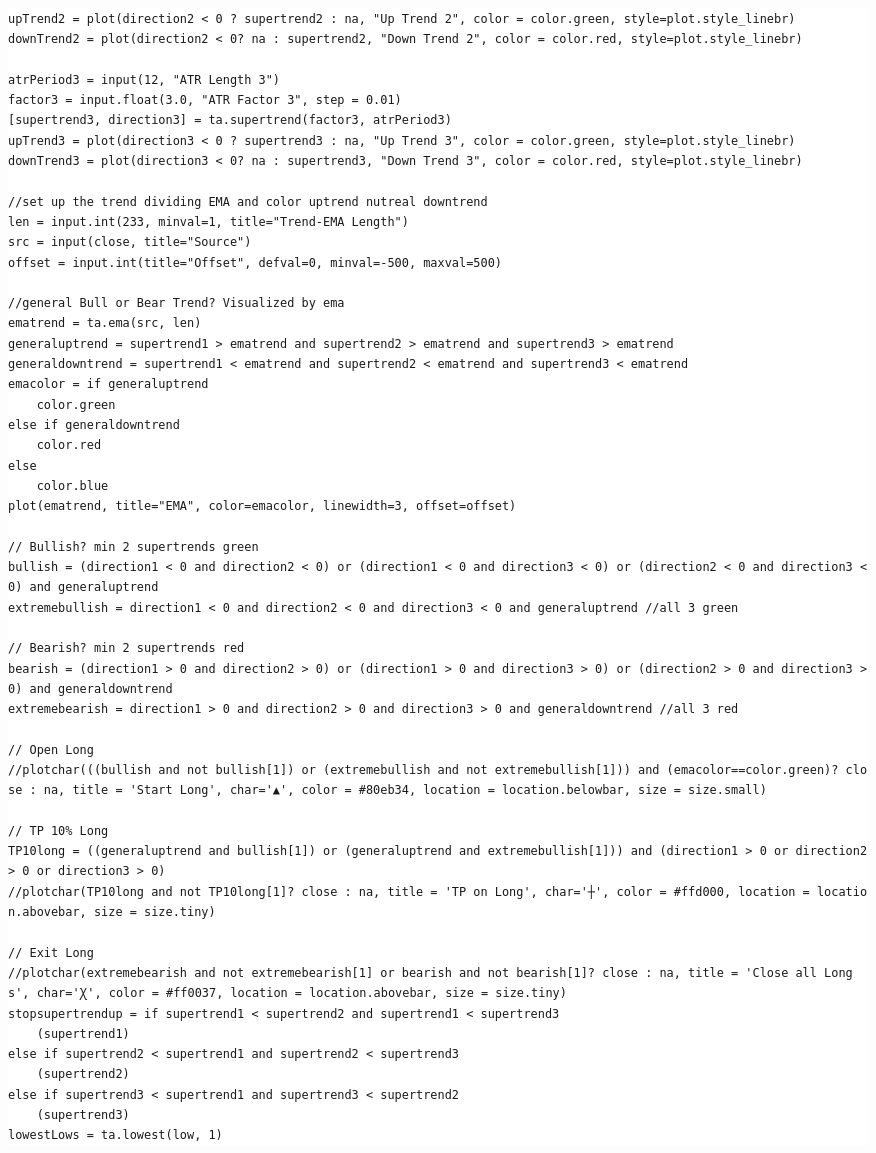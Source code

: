 ``` pinescript
upTrend2 = plot(direction2 < 0 ? supertrend2 : na, "Up Trend 2", color = color.green, style=plot.style_linebr)
downTrend2 = plot(direction2 < 0? na : supertrend2, "Down Trend 2", color = color.red, style=plot.style_linebr)

atrPeriod3 = input(12, "ATR Length 3")
factor3 = input.float(3.0, "ATR Factor 3", step = 0.01)
[supertrend3, direction3] = ta.supertrend(factor3, atrPeriod3)
upTrend3 = plot(direction3 < 0 ? supertrend3 : na, "Up Trend 3", color = color.green, style=plot.style_linebr)
downTrend3 = plot(direction3 < 0? na : supertrend3, "Down Trend 3", color = color.red, style=plot.style_linebr)

//set up the trend dividing EMA and color uptrend nutreal downtrend
len = input.int(233, minval=1, title="Trend-EMA Length")
src = input(close, title="Source")
offset = input.int(title="Offset", defval=0, minval=-500, maxval=500)

//general Bull or Bear Trend? Visualized by ema
ematrend = ta.ema(src, len)
generaluptrend = supertrend1 > ematrend and supertrend2 > ematrend and supertrend3 > ematrend
generaldowntrend = supertrend1 < ematrend and supertrend2 < ematrend and supertrend3 < ematrend
emacolor = if generaluptrend
    color.green
else if generaldowntrend
    color.red
else
    color.blue
plot(ematrend, title="EMA", color=emacolor, linewidth=3, offset=offset)

// Bullish? min 2 supertrends green
bullish = (direction1 < 0 and direction2 < 0) or (direction1 < 0 and direction3 < 0) or (direction2 < 0 and direction3 < 0) and generaluptrend
extremebullish = direction1 < 0 and direction2 < 0 and direction3 < 0 and generaluptrend //all 3 green

// Bearish? min 2 supertrends red
bearish = (direction1 > 0 and direction2 > 0) or (direction1 > 0 and direction3 > 0) or (direction2 > 0 and direction3 > 0) and generaldowntrend
extremebearish = direction1 > 0 and direction2 > 0 and direction3 > 0 and generaldowntrend //all 3 red

// Open Long
//plotchar(((bullish and not bullish[1]) or (extremebullish and not extremebullish[1])) and (emacolor==color.green)? close : na, title = 'Start Long', char='▲', color = #80eb34, location = location.belowbar, size = size.small)

// TP 10% Long
TP10long = ((generaluptrend and bullish[1]) or (generaluptrend and extremebullish[1])) and (direction1 > 0 or direction2 > 0 or direction3 > 0)
//plotchar(TP10long and not TP10long[1]? close : na, title = 'TP on Long', char='┼', color = #ffd000, location = location.abovebar, size = size.tiny)

// Exit Long
//plotchar(extremebearish and not extremebearish[1] or bearish and not bearish[1]? close : na, title = 'Close all Longs', char='Ꭓ', color = #ff0037, location = location.abovebar, size = size.tiny)
stopsupertrendup = if supertrend1 < supertrend2 and supertrend1 < supertrend3
    (supertrend1)
else if supertrend2 < supertrend1 and supertrend2 < supertrend3
    (supertrend2)
else if supertrend3 < supertrend1 and supertrend3 < supertrend2
    (supertrend3)
lowestLows = ta.lowest(low, 1)
```